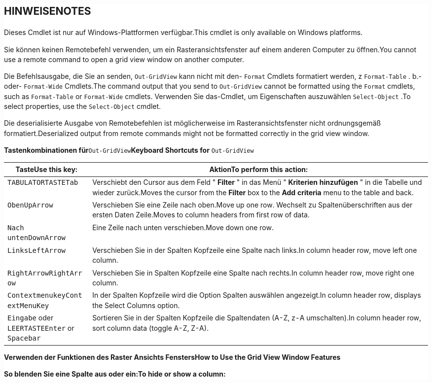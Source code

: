 ## <span data-ttu-id="73ed2-203">HINWEISE</span><span class="sxs-lookup"><span data-stu-id="73ed2-203">NOTES</span></span>

<span data-ttu-id="73ed2-204">Dieses Cmdlet ist nur auf Windows-Plattformen verfügbar.</span><span class="sxs-lookup"><span data-stu-id="73ed2-204">This cmdlet is only available on Windows platforms.</span></span>

<span data-ttu-id="73ed2-205">Sie können keinen Remotebefehl verwenden, um ein Rasteransichtsfenster auf einem anderen Computer zu öffnen.</span><span class="sxs-lookup"><span data-stu-id="73ed2-205">You cannot use a remote command to open a grid view window on another computer.</span></span>

<span data-ttu-id="73ed2-206">Die Befehlsausgabe, die Sie an senden, `Out-GridView` kann nicht mit den- `Format` Cmdlets formatiert werden, z `Format-Table` . b.-oder- `Format-Wide` Cmdlets.</span><span class="sxs-lookup"><span data-stu-id="73ed2-206">The command output that you send to `Out-GridView` cannot be formatted using the `Format` cmdlets, such as `Format-Table` or `Format-Wide` cmdlets.</span></span> <span data-ttu-id="73ed2-207">Verwenden Sie das-Cmdlet, um Eigenschaften auszuwählen `Select-Object` .</span><span class="sxs-lookup"><span data-stu-id="73ed2-207">To select properties, use the `Select-Object` cmdlet.</span></span>

<span data-ttu-id="73ed2-208">Die deserialisierte Ausgabe von Remotebefehlen ist möglicherweise im Rasteransichtsfenster nicht ordnungsgemäß formatiert.</span><span class="sxs-lookup"><span data-stu-id="73ed2-208">Deserialized output from remote commands might not be formatted correctly in the grid view window.</span></span>

<span data-ttu-id="73ed2-209">**Tastenkombinationen für**`Out-GridView`</span><span class="sxs-lookup"><span data-stu-id="73ed2-209">**Keyboard Shortcuts for** `Out-GridView`</span></span>

|              <span data-ttu-id="73ed2-210">Taste</span><span class="sxs-lookup"><span data-stu-id="73ed2-210">Use this key:</span></span>              |                                   <span data-ttu-id="73ed2-211">Aktion</span><span class="sxs-lookup"><span data-stu-id="73ed2-211">To perform this action:</span></span>                                    |
| --------------------------------------- | -------------------------------------------------------------------------------------------- |
| <span data-ttu-id="73ed2-212"><kbd>TABULATORTASTE</kbd></span><span class="sxs-lookup"><span data-stu-id="73ed2-212"><kbd>Tab</kbd></span></span>                          | <span data-ttu-id="73ed2-213">Verschiebt den Cursor aus dem Feld " **Filter** " in das Menü " **Kriterien hinzufügen** " in die Tabelle und wieder zurück.</span><span class="sxs-lookup"><span data-stu-id="73ed2-213">Moves the cursor from the **Filter** box to the **Add criteria** menu to the table and back.</span></span> |
| <span data-ttu-id="73ed2-214"><kbd>Oben</kbd></span><span class="sxs-lookup"><span data-stu-id="73ed2-214"><kbd>UpArrow</kbd></span></span>                      | <span data-ttu-id="73ed2-215">Verschieben Sie eine Zeile nach oben.</span><span class="sxs-lookup"><span data-stu-id="73ed2-215">Move up one row.</span></span> <span data-ttu-id="73ed2-216">Wechselt zu Spaltenüberschriften aus der ersten Daten Zeile.</span><span class="sxs-lookup"><span data-stu-id="73ed2-216">Moves to column headers from first row of data.</span></span>                             |
| <span data-ttu-id="73ed2-217"><kbd>Nach unten</kbd></span><span class="sxs-lookup"><span data-stu-id="73ed2-217"><kbd>DownArrow</kbd></span></span>                    | <span data-ttu-id="73ed2-218">Eine Zeile nach unten verschieben.</span><span class="sxs-lookup"><span data-stu-id="73ed2-218">Move down one row.</span></span>                                                                           |
| <span data-ttu-id="73ed2-219"><kbd>Links</kbd></span><span class="sxs-lookup"><span data-stu-id="73ed2-219"><kbd>LeftArrow</kbd></span></span>                    | <span data-ttu-id="73ed2-220">Verschieben Sie in der Spalten Kopfzeile eine Spalte nach links.</span><span class="sxs-lookup"><span data-stu-id="73ed2-220">In column header row, move left one column.</span></span>                                                  |
| <span data-ttu-id="73ed2-221"><kbd>RightArrow</kbd></span><span class="sxs-lookup"><span data-stu-id="73ed2-221"><kbd>RightArrow</kbd></span></span>                   | <span data-ttu-id="73ed2-222">Verschieben Sie in Spalten Kopfzeile eine Spalte nach rechts.</span><span class="sxs-lookup"><span data-stu-id="73ed2-222">In column header row, move right one column.</span></span>                                                 |
| <span data-ttu-id="73ed2-223"><kbd>Contextmenukey</kbd></span><span class="sxs-lookup"><span data-stu-id="73ed2-223"><kbd>ContextMenuKey</kbd></span></span>               | <span data-ttu-id="73ed2-224">In der Spalten Kopfzeile wird die Option Spalten auswählen angezeigt.</span><span class="sxs-lookup"><span data-stu-id="73ed2-224">In column header row, displays the Select Columns option.</span></span>                                    |
| <span data-ttu-id="73ed2-225"><kbd>Eingabe</kbd> oder <kbd>LEERTASTE</kbd></span><span class="sxs-lookup"><span data-stu-id="73ed2-225"><kbd>Enter</kbd> or <kbd>Spacebar</kbd></span></span> | <span data-ttu-id="73ed2-226">Sortieren Sie in der Spalten Kopfzeile die Spaltendaten (A-Z, z-A umschalten).</span><span class="sxs-lookup"><span data-stu-id="73ed2-226">In column header row, sort column data (toggle A-Z, Z-A).</span></span>                                    |

<span data-ttu-id="73ed2-227">**Verwenden der Funktionen des Raster Ansichts Fensters**</span><span class="sxs-lookup"><span data-stu-id="73ed2-227">**How to Use the Grid View Window Features**</span></span>

<span data-ttu-id="73ed2-228">**So blenden Sie eine Spalte aus oder ein:**</span><span class="sxs-lookup"><span data-stu-id="73ed2-228">**To hide or show a column:**</span></span>
